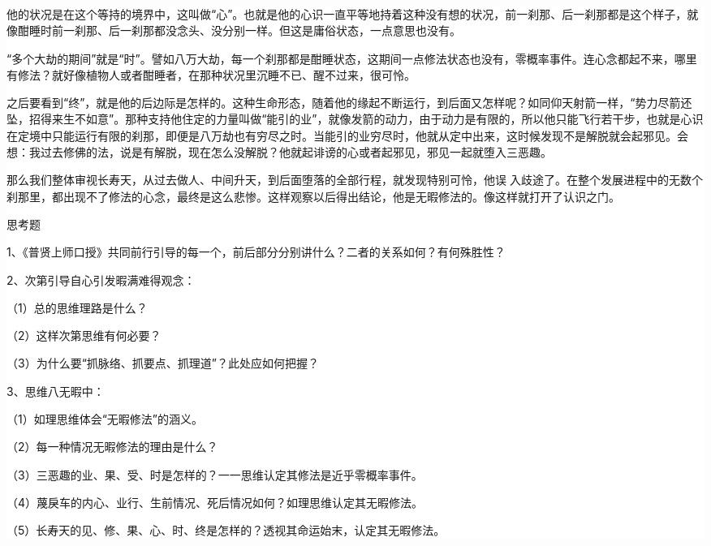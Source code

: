 他的状况是在这个等持的境界中，这叫做“心”。也就是他的心识一直平等地持着这种没有想的状况，前一刹那、后一刹那都是这个样子，就像酣睡时前一刹那、后一刹那都没念头、没分别一样。但这是庸俗状态，一点意思也没有。

“多个大劫的期间”就是“时”。譬如八万大劫，每一个刹那都是酣睡状态，这期间一点修法状态也没有，零概率事件。连心念都起不来，哪里有修法？就好像植物人或者酣睡者，在那种状况里沉睡不已、醒不过来，很可怜。

之后要看到“终”，就是他的后边际是怎样的。这种生命形态，随着他的缘起不断运行，到后面又怎样呢？如同仰天射箭一样，“势力尽箭还坠，招得来生不如意”。那种支持他住定的力量叫做“能引的业”，就像发箭的动力，由于动力是有限的，所以他只能飞行若干步，也就是心识在定境中只能运行有限的刹那，即便是八万劫也有穷尽之时。当能引的业穷尽时，他就从定中出来，这时候发现不是解脱就会起邪见。会想：我过去修佛的法，说是有解脱，现在怎么没解脱？他就起诽谤的心或者起邪见，邪见一起就堕入三恶趣。

那么我们整体审视长寿天，从过去做人、中间升天，到后面堕落的全部行程，就发现特别可怜，他误 入歧途了。在整个发展进程中的无数个刹那里，都出现不了修法的心念，最终是这么悲惨。这样观察以后得出结论，他是无暇修法的。像这样就打开了认识之门。

思考题

1、《普贤上师口授》共同前行引导的每一个，前后部分分别讲什么？二者的关系如何？有何殊胜性？

2、次第引导自心引发暇满难得观念：

（1）总的思维理路是什么？

（2）这样次第思维有何必要？

（3）为什么要“抓脉络、抓要点、抓理道”？此处应如何把握？

3、思维八无暇中：

（1）如理思维体会“无暇修法”的涵义。

（2）每一种情况无暇修法的理由是什么？

（3）三恶趣的业、果、受、时是怎样的？一一思维认定其修法是近乎零概率事件。

（4）蔑戾车的内心、业行、生前情况、死后情况如何？如理思维认定其无暇修法。

（5）长寿天的见、修、果、心、时、终是怎样的？透视其命运始末，认定其无暇修法。

